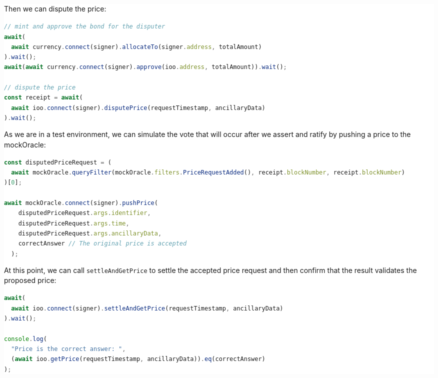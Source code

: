 ```javascript
```

Then we can dispute the price:

```javascript
// mint and approve the bond for the disputer
await(
  await currency.connect(signer).allocateTo(signer.address, totalAmount)
).wait();
await(await currency.connect(signer).approve(ioo.address, totalAmount)).wait();

// dispute the price
const receipt = await(
  await ioo.connect(signer).disputePrice(requestTimestamp, ancillaryData)
).wait();
```

As we are in a test environment, we can simulate the vote that will occur after we assert and ratify by pushing a price to the mockOracle:

```javascript
const disputedPriceRequest = (
  await mockOracle.queryFilter(mockOracle.filters.PriceRequestAdded(), receipt.blockNumber, receipt.blockNumber)
)[0];

await mockOracle.connect(signer).pushPrice(
    disputedPriceRequest.args.identifier,
    disputedPriceRequest.args.time,
    disputedPriceRequest.args.ancillaryData,
    correctAnswer // The original price is accepted
  );
```

At this point, we can call `settleAndGetPrice` to settle the accepted price request and then confirm that the result validates the proposed price:

```javascript
await(
  await ioo.connect(signer).settleAndGetPrice(requestTimestamp, ancillaryData)
).wait();

console.log(
  "Price is the correct answer: ",
  (await ioo.getPrice(requestTimestamp, ancillaryData)).eq(correctAnswer)
);
```
